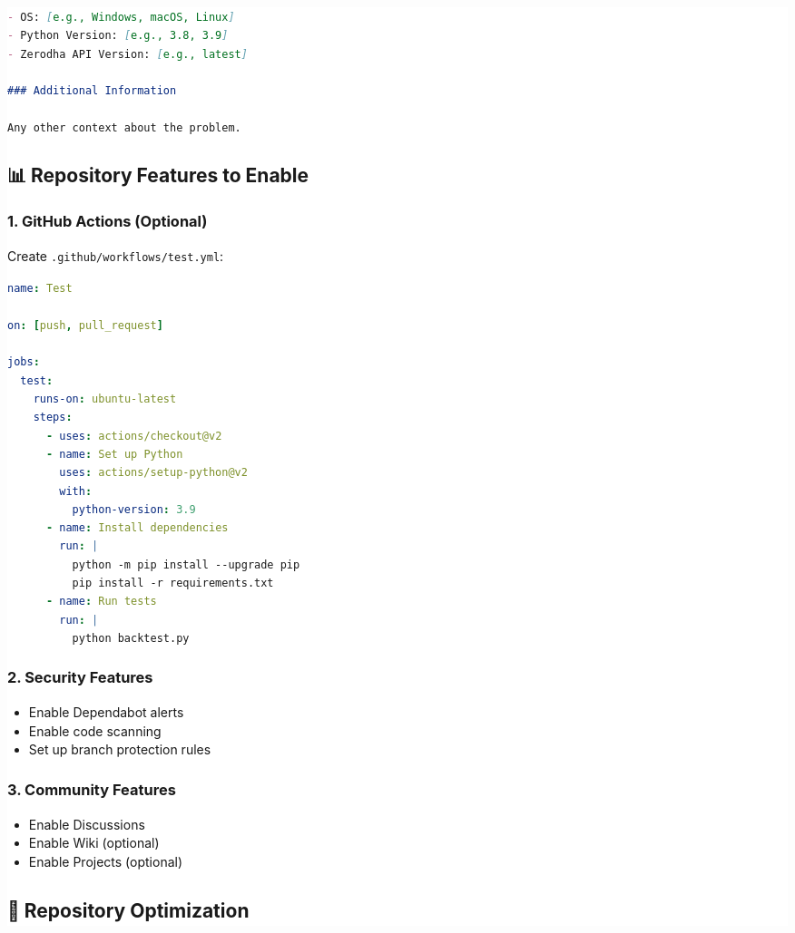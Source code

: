 ```markdown
- OS: [e.g., Windows, macOS, Linux]
- Python Version: [e.g., 3.8, 3.9]
- Zerodha API Version: [e.g., latest]

### Additional Information

Any other context about the problem.
```

## 📊 **Repository Features to Enable**

### **1. GitHub Actions (Optional)**

Create `.github/workflows/test.yml`:

```yaml
name: Test

on: [push, pull_request]

jobs:
  test:
    runs-on: ubuntu-latest
    steps:
      - uses: actions/checkout@v2
      - name: Set up Python
        uses: actions/setup-python@v2
        with:
          python-version: 3.9
      - name: Install dependencies
        run: |
          python -m pip install --upgrade pip
          pip install -r requirements.txt
      - name: Run tests
        run: |
          python backtest.py
```

### **2. Security Features**

- Enable Dependabot alerts
- Enable code scanning
- Set up branch protection rules

### **3. Community Features**

- Enable Discussions
- Enable Wiki (optional)
- Enable Projects (optional)

## 🎯 **Repository Optimization**
